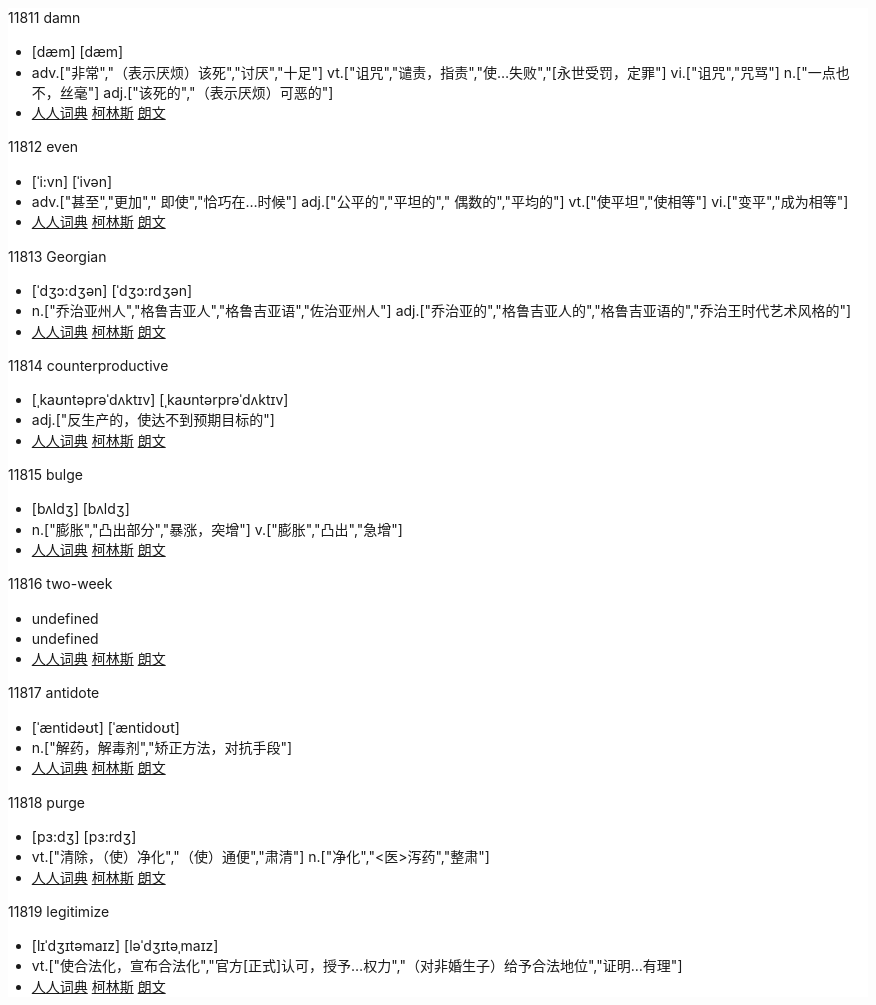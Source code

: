 11811 damn 
- [dæm]  [dæm] 
- adv.["非常","（表示厌烦）该死","讨厌","十足"]  vt.["诅咒","谴责，指责","使…失败","[永世受罚，定罪"]  vi.["诅咒","咒骂"]  n.["一点也不，丝毫"]  adj.["该死的","（表示厌烦）可恶的"]   
- [人人词典](https://www.91dict.com/words?w=damn) [柯林斯](https://www.collinsdictionary.com/zh/dictionary/english/damn) [朗文](https://www.ldoceonline.com/dictionary/damn) 

11812 even 
- [ˈi:vn]  [ˈivən] 
- adv.["甚至","更加"," 即使","恰巧在…时候"]  adj.["公平的","平坦的"," 偶数的","平均的"]  vt.["使平坦","使相等"]  vi.["变平","成为相等"]   
- [人人词典](https://www.91dict.com/words?w=even) [柯林斯](https://www.collinsdictionary.com/zh/dictionary/english/even) [朗文](https://www.ldoceonline.com/dictionary/even) 

11813 Georgian 
- [ˈdʒɔ:dʒən]  [ˈdʒɔ:rdʒən] 
- n.["乔治亚州人","格鲁吉亚人","格鲁吉亚语","佐治亚州人"]  adj.["乔治亚的","格鲁吉亚人的","格鲁吉亚语的","乔治王时代艺术风格的"]   
- [人人词典](https://www.91dict.com/words?w=Georgian) [柯林斯](https://www.collinsdictionary.com/zh/dictionary/english/Georgian) [朗文](https://www.ldoceonline.com/dictionary/Georgian) 

11814 counterproductive 
- [ˌkaʊntəprəˈdʌktɪv]  [ˌkaʊntərprəˈdʌktɪv] 
- adj.["反生产的，使达不到预期目标的"]   
- [人人词典](https://www.91dict.com/words?w=counterproductive) [柯林斯](https://www.collinsdictionary.com/zh/dictionary/english/counterproductive) [朗文](https://www.ldoceonline.com/dictionary/counterproductive) 

11815 bulge 
- [bʌldʒ]  [bʌldʒ] 
- n.["膨胀","凸出部分","暴涨，突增"]  v.["膨胀","凸出","急增"]   
- [人人词典](https://www.91dict.com/words?w=bulge) [柯林斯](https://www.collinsdictionary.com/zh/dictionary/english/bulge) [朗文](https://www.ldoceonline.com/dictionary/bulge) 

11816 two-week 
- undefined 
- undefined 
- [人人词典](https://www.91dict.com/words?w=two-week) [柯林斯](https://www.collinsdictionary.com/zh/dictionary/english/two-week) [朗文](https://www.ldoceonline.com/dictionary/two-week) 

11817 antidote 
- [ˈæntidəʊt]  [ˈæntidoʊt] 
- n.["解药，解毒剂","矫正方法，对抗手段"]   
- [人人词典](https://www.91dict.com/words?w=antidote) [柯林斯](https://www.collinsdictionary.com/zh/dictionary/english/antidote) [朗文](https://www.ldoceonline.com/dictionary/antidote) 

11818 purge 
- [pɜ:dʒ]  [pɜ:rdʒ] 
- vt.["清除，（使）净化","（使）通便","肃清"]  n.["净化","<医>泻药","整肃"]   
- [人人词典](https://www.91dict.com/words?w=purge) [柯林斯](https://www.collinsdictionary.com/zh/dictionary/english/purge) [朗文](https://www.ldoceonline.com/dictionary/purge) 

11819 legitimize 
- [lɪˈdʒɪtəmaɪz]  [ləˈdʒɪtəˌmaɪz] 
- vt.["使合法化，宣布合法化","官方[正式]认可，授予…权力","（对非婚生子）给予合法地位","证明…有理"]   
- [人人词典](https://www.91dict.com/words?w=legitimize) [柯林斯](https://www.collinsdictionary.com/zh/dictionary/english/legitimize) [朗文](https://www.ldoceonline.com/dictionary/legitimize) 
